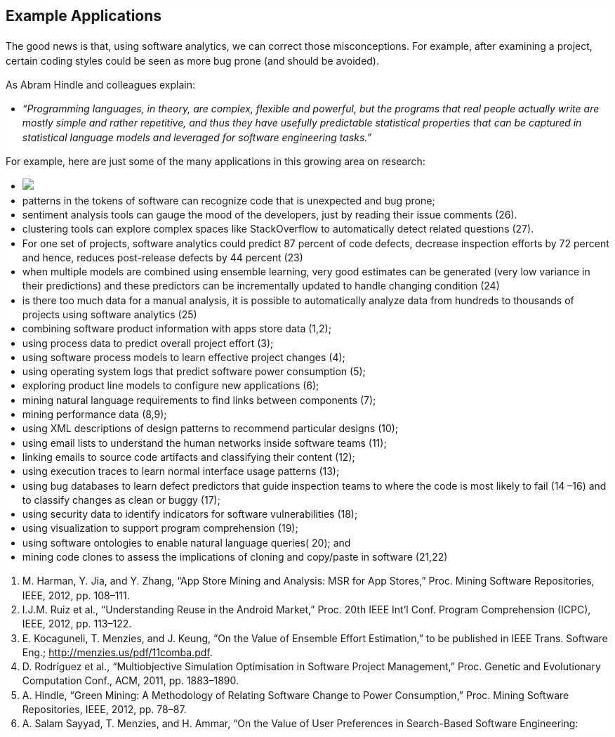 ## Example Applications

The good news is that, using software analytics, we can correct
those misconceptions. For example, after examining a project, certain
coding styles could be seen as more bug prone (and should be avoided).


As Abram Hindle and colleagues explain:

- <em>“Programming languages, in theory, are complex, flexible and
   powerful, but the programs that real people actually write are
   mostly simple and rather repetitive, and thus they have usefully
  predictable statistical properties that can be captured in statistical
  language models and leveraged for software engineering tasks.”</em>

For example, here  are just some of the many applications in this growing area on research:

-  <img src="https://github.com/txt/se20/blob/master/etc/img/energyGUI.png">
- patterns in the tokens of software can recognize  code that is unexpected and bug prone;
- sentiment analysis tools can gauge the mood of the developers, just by reading their issue comments (26).
- clustering tools can explore complex spaces like StackOverflow to automatically detect related questions (27).
-  For one set of projects, software analytics
   could predict 87 percent of code defects, decrease inspection
   efforts by 72 percent and hence, reduces post-release defects
   by 44 percent (23)
- when multiple models are combined using ensemble learning, very good estimates
  can be generated (very low variance in their predictions) and these predictors
   can be  incrementally updated to handle changing condition (24)
- is there too much data for a manual analysis, it is possible to
  automatically analyze data from hundreds to
  thousands of projects using software analytics (25)
-  combining software product information with apps store data (1,2);
-  using process data to predict overall project effort (3);
-  using software process models to learn effective project changes (4);<br>
- using operating system logs that predict software power consumption (5);
-  exploring product line models to configure new applications (6);
-  mining natural language requirements to find links between components (7);
-  mining performance data (8,9);
-  using XML descriptions of design patterns to recommend particular designs (10);
-  using email lists to understand the human networks inside software teams (11);
- linking emails to source code artifacts and classifying their content (12);
- using execution traces to learn normal interface usage patterns (13);
-  using bug databases to learn defect predictors that guide inspection teams to where the code is most likely to fail (14 –16) and to classify changes as clean or buggy (17);
-  using security data to identify indicators for software vulnerabilities (18);
- using visualization to support program comprehension (19);
-  using software ontologies to enable natural language queries( 20); and
- mining code clones to assess the implications of cloning and copy/paste in software (21,22)


1. M. Harman, Y. Jia, and Y. Zhang, “App Store Mining and Analysis: MSR for App Stores,” Proc. Mining Software Repositories, IEEE, 2012, pp. 108–111.
2. I.J.M. Ruiz et al., “Understanding Reuse in the Android Market,” Proc. 20th IEEE Int’l Conf. Program Comprehension (ICPC), IEEE, 2012, pp. 113–122.
3. E. Kocaguneli, T. Menzies, and J. Keung, “On the Value of Ensemble Effort
    Estimation,” to be published in IEEE Trans. Software Eng.; http://menzies.us/pdf/11comba.pdf.
4.  D. Rodríguez et al., “Multiobjective Simulation Optimisation in Software Project Management,” Proc. Genetic and Evolutionary Computation Conf., ACM, 2011, pp. 1883–1890.
5. A. Hindle, “Green Mining: A Methodology of Relating Software Change to Power Consumption,” Proc. Mining Software Repositories, IEEE, 2012, pp. 78–87.
6. A. Salam Sayyad, T. Menzies, and H. Ammar, “On the Value of User Preferences in Search-Based Software Engineering: